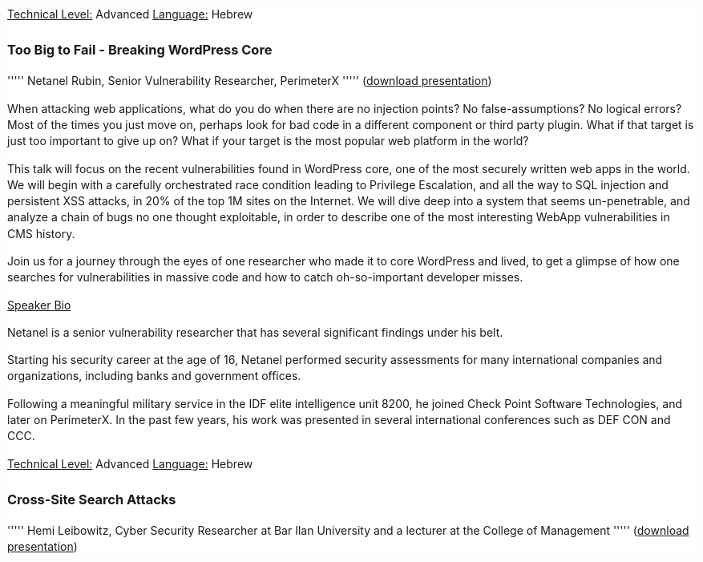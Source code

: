 
<u>Technical Level:</u> Advanced
<u>Language:</u> Hebrew

### Too Big to Fail - Breaking WordPress Core

''''' Netanel Rubin, Senior Vulnerability Researcher, PerimeterX '''''
([download
presentation](Media:AppSecIL2015_Too_Big_to_Fail_-_Breaking_WordPress_Core_NetanelRubin.pdf "wikilink"))

When attacking web applications, what do you do when there are no
injection points? No false-assumptions? No logical errors? Most of the
times you just move on, perhaps look for bad code in a different
component or third party plugin. What if that target is just too
important to give up on? What if your target is the most popular web
platform in the world?

This talk will focus on the recent vulnerabilities found in WordPress
core, one of the most securely written web apps in the world. We will
begin with a carefully orchestrated race condition leading to Privilege
Escalation, and all the way to SQL injection and persistent XSS attacks,
in 20% of the top 1M sites on the Internet. We will dive deep into a
system that seems un-penetrable, and analyze a chain of bugs no one
thought exploitable, in order to describe one of the most interesting
WebApp vulnerabilities in CMS history.

Join us for a journey through the eyes of one researcher who made it to
core WordPress and lived, to get a glimpse of how one searches for
vulnerabilities in massive code and how to catch oh-so-important
developer misses.


<u>Speaker Bio</u>

Netanel is a senior vulnerability researcher that has several
significant findings under his belt.

Starting his security career at the age of 16, Netanel performed
security assessments for many international companies and organizations,
including banks and government offices.

Following a meaningful military service in the IDF elite intelligence
unit 8200, he joined Check Point Software Technologies, and later on
PerimeterX. In the past few years, his work was presented in several
international conferences such as DEF CON and CCC.


<u>Technical Level:</u> Advanced
<u>Language:</u> Hebrew

### Cross-Site Search Attacks

''''' Hemi Leibowitz, Cyber Security Researcher at Bar Ilan University
and a lecturer at the College of Management '''''
([download
presentation](Media:AppSecIL2015_Cross-Site-Search-Attacks_HemiLeibowitz.pdf "wikilink"))
